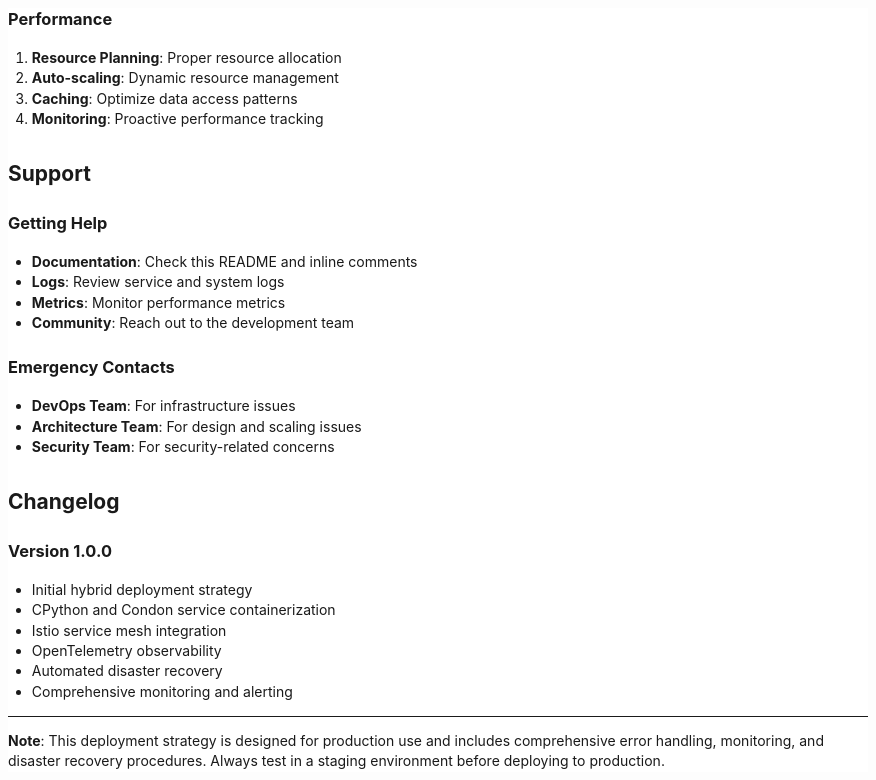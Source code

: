 ### Performance
1. **Resource Planning**: Proper resource allocation
2. **Auto-scaling**: Dynamic resource management
3. **Caching**: Optimize data access patterns
4. **Monitoring**: Proactive performance tracking

## Support

### Getting Help
- **Documentation**: Check this README and inline comments
- **Logs**: Review service and system logs
- **Metrics**: Monitor performance metrics
- **Community**: Reach out to the development team

### Emergency Contacts
- **DevOps Team**: For infrastructure issues
- **Architecture Team**: For design and scaling issues
- **Security Team**: For security-related concerns

## Changelog

### Version 1.0.0
- Initial hybrid deployment strategy
- CPython and Condon service containerization
- Istio service mesh integration
- OpenTelemetry observability
- Automated disaster recovery
- Comprehensive monitoring and alerting

---

**Note**: This deployment strategy is designed for production use and includes comprehensive error handling, monitoring, and disaster recovery procedures. Always test in a staging environment before deploying to production. 
